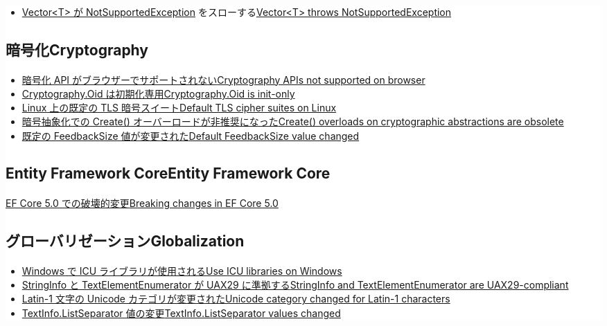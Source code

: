 - <span data-ttu-id="07f2f-180">[Vector\<T> が NotSupportedException](core-libraries/5.0/vectort-throws-notsupportedexception.md) をスローする</span><span class="sxs-lookup"><span data-stu-id="07f2f-180">[Vector\<T> throws NotSupportedException](core-libraries/5.0/vectort-throws-notsupportedexception.md)</span></span>

## <a name="cryptography"></a><span data-ttu-id="07f2f-181">暗号化</span><span class="sxs-lookup"><span data-stu-id="07f2f-181">Cryptography</span></span>

- [<span data-ttu-id="07f2f-182">暗号化 API がブラウザーでサポートされない</span><span class="sxs-lookup"><span data-stu-id="07f2f-182">Cryptography APIs not supported on browser</span></span>](cryptography/5.0/cryptography-apis-not-supported-on-blazor-webassembly.md)
- [<span data-ttu-id="07f2f-183">Cryptography.Oid は初期化専用</span><span class="sxs-lookup"><span data-stu-id="07f2f-183">Cryptography.Oid is init-only</span></span>](cryptography/5.0/cryptography-oid-init-only.md)
- [<span data-ttu-id="07f2f-184">Linux 上の既定の TLS 暗号スイート</span><span class="sxs-lookup"><span data-stu-id="07f2f-184">Default TLS cipher suites on Linux</span></span>](cryptography/5.0/default-cipher-suites-for-tls-on-linux.md)
- [<span data-ttu-id="07f2f-185">暗号抽象化での Create() オーバーロードが非推奨になった</span><span class="sxs-lookup"><span data-stu-id="07f2f-185">Create() overloads on cryptographic abstractions are obsolete</span></span>](cryptography/5.0/instantiating-default-implementations-of-cryptographic-abstractions-not-supported.md)
- [<span data-ttu-id="07f2f-186">既定の FeedbackSize 値が変更された</span><span class="sxs-lookup"><span data-stu-id="07f2f-186">Default FeedbackSize value changed</span></span>](cryptography/5.0/tripledes-default-feedback-size-change.md)

## <a name="entity-framework-core"></a><span data-ttu-id="07f2f-187">Entity Framework Core</span><span class="sxs-lookup"><span data-stu-id="07f2f-187">Entity Framework Core</span></span>

[<span data-ttu-id="07f2f-188">EF Core 5.0 での破壊的変更</span><span class="sxs-lookup"><span data-stu-id="07f2f-188">Breaking changes in EF Core 5.0</span></span>](/ef/core/what-is-new/ef-core-5.0/breaking-changes)

## <a name="globalization"></a><span data-ttu-id="07f2f-189">グローバリゼーション</span><span class="sxs-lookup"><span data-stu-id="07f2f-189">Globalization</span></span>

- [<span data-ttu-id="07f2f-190">Windows で ICU ライブラリが使用される</span><span class="sxs-lookup"><span data-stu-id="07f2f-190">Use ICU libraries on Windows</span></span>](globalization/5.0/icu-globalization-api.md)
- [<span data-ttu-id="07f2f-191">StringInfo と TextElementEnumerator が UAX29 に準拠する</span><span class="sxs-lookup"><span data-stu-id="07f2f-191">StringInfo and TextElementEnumerator are UAX29-compliant</span></span>](globalization/5.0/uax29-compliant-grapheme-enumeration.md)
- [<span data-ttu-id="07f2f-192">Latin-1 文字の Unicode カテゴリが変更された</span><span class="sxs-lookup"><span data-stu-id="07f2f-192">Unicode category changed for Latin-1 characters</span></span>](globalization/5.0/unicode-categories-for-latin1-chars.md)
- [<span data-ttu-id="07f2f-193">TextInfo.ListSeparator 値の変更</span><span class="sxs-lookup"><span data-stu-id="07f2f-193">TextInfo.ListSeparator values changed</span></span>](globalization/5.0/listseparator-value-change.md)
